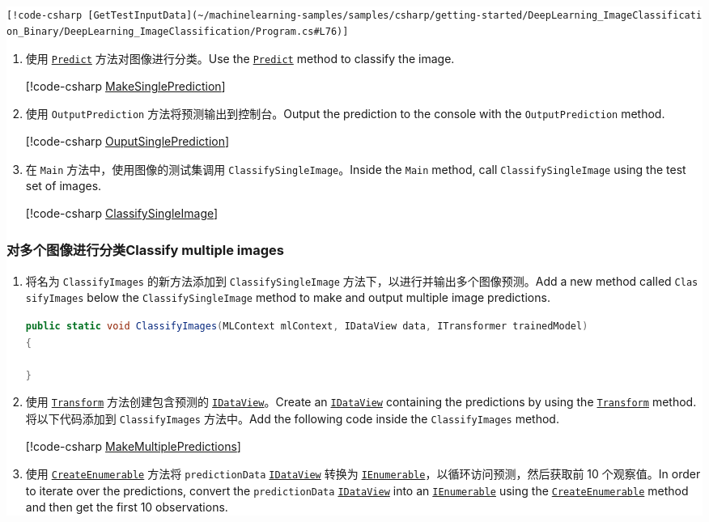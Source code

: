     [!code-csharp [GetTestInputData](~/machinelearning-samples/samples/csharp/getting-started/DeepLearning_ImageClassification_Binary/DeepLearning_ImageClassification/Program.cs#L76)]

1. <span data-ttu-id="c29d3-296">使用 [`Predict`](xref:Microsoft.ML.PredictionEngine%602.Predict%2A) 方法对图像进行分类。</span><span class="sxs-lookup"><span data-stu-id="c29d3-296">Use the [`Predict`](xref:Microsoft.ML.PredictionEngine%602.Predict%2A) method to classify the image.</span></span>

    [!code-csharp [MakeSinglePrediction](~/machinelearning-samples/samples/csharp/getting-started/DeepLearning_ImageClassification_Binary/DeepLearning_ImageClassification/Program.cs#L78)]

1. <span data-ttu-id="c29d3-297">使用 `OutputPrediction` 方法将预测输出到控制台。</span><span class="sxs-lookup"><span data-stu-id="c29d3-297">Output the prediction to the console with the `OutputPrediction` method.</span></span>

    [!code-csharp [OuputSinglePrediction](~/machinelearning-samples/samples/csharp/getting-started/DeepLearning_ImageClassification_Binary/DeepLearning_ImageClassification/Program.cs#L80-L81)]

1. <span data-ttu-id="c29d3-298">在 `Main` 方法中，使用图像的测试集调用 `ClassifySingleImage`。</span><span class="sxs-lookup"><span data-stu-id="c29d3-298">Inside the `Main` method, call `ClassifySingleImage` using the test set of images.</span></span>

    [!code-csharp [ClassifySingleImage](~/machinelearning-samples/samples/csharp/getting-started/DeepLearning_ImageClassification_Binary/DeepLearning_ImageClassification/Program.cs#L65)]

### <a name="classify-multiple-images"></a><span data-ttu-id="c29d3-299">对多个图像进行分类</span><span class="sxs-lookup"><span data-stu-id="c29d3-299">Classify multiple images</span></span>

1. <span data-ttu-id="c29d3-300">将名为 `ClassifyImages` 的新方法添加到 `ClassifySingleImage` 方法下，以进行并输出多个图像预测。</span><span class="sxs-lookup"><span data-stu-id="c29d3-300">Add a new method called `ClassifyImages` below the `ClassifySingleImage` method to make and output multiple image predictions.</span></span>

    ```csharp
    public static void ClassifyImages(MLContext mlContext, IDataView data, ITransformer trainedModel)
    {

    }
    ```

1. <span data-ttu-id="c29d3-301">使用 [`Transform`](xref:Microsoft.ML.ITransformer.Transform%2A) 方法创建包含预测的 [`IDataView`](xref:Microsoft.ML.IDataView)。</span><span class="sxs-lookup"><span data-stu-id="c29d3-301">Create an [`IDataView`](xref:Microsoft.ML.IDataView) containing the predictions by using the [`Transform`](xref:Microsoft.ML.ITransformer.Transform%2A) method.</span></span> <span data-ttu-id="c29d3-302">将以下代码添加到 `ClassifyImages` 方法中。</span><span class="sxs-lookup"><span data-stu-id="c29d3-302">Add the following code inside the `ClassifyImages` method.</span></span>

    [!code-csharp [MakeMultiplePredictions](~/machinelearning-samples/samples/csharp/getting-started/DeepLearning_ImageClassification_Binary/DeepLearning_ImageClassification/Program.cs#L86)]

1. <span data-ttu-id="c29d3-303">使用 [`CreateEnumerable`](xref:Microsoft.ML.DataOperationsCatalog.CreateEnumerable%2A) 方法将 `predictionData` [`IDataView`](xref:Microsoft.ML.IDataView) 转换为 [`IEnumerable`](xref:System.Collections.Generic.IEnumerable%601)，以循环访问预测，然后获取前 10 个观察值。</span><span class="sxs-lookup"><span data-stu-id="c29d3-303">In order to iterate over the predictions, convert the `predictionData` [`IDataView`](xref:Microsoft.ML.IDataView) into an [`IEnumerable`](xref:System.Collections.Generic.IEnumerable%601) using the [`CreateEnumerable`](xref:Microsoft.ML.DataOperationsCatalog.CreateEnumerable%2A) method and then get the first 10 observations.</span></span>
